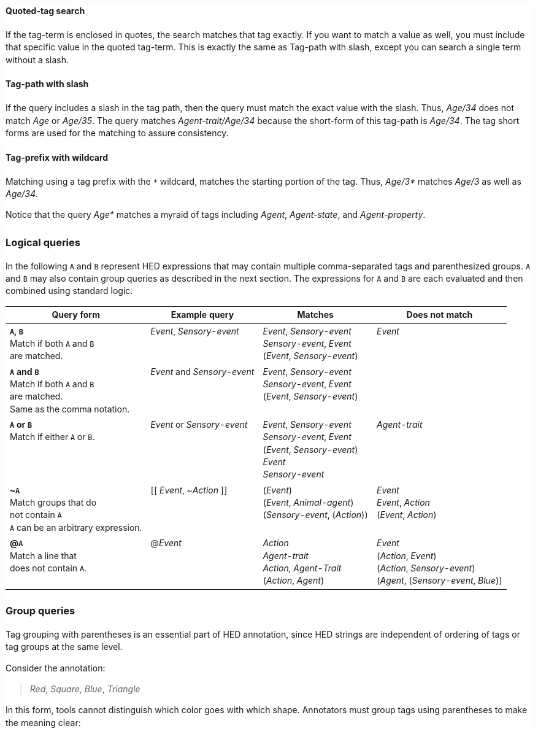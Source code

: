 #### Quoted-tag search

If the tag-term is enclosed in quotes, the search matches that tag exactly.
If you want to match a value as well, you must include that specific value in the quoted tag-term.  This is exactly the same as Tag-path with slash, except you can search a single term without a slash.


#### Tag-path with slash

If the query includes a slash in the tag path, then the query must match the 
exact value with the slash.
Thus, *Age/34* does not match *Age* or *Age/35*.
The query matches *Agent-trait/Age/34* because the short-form of this tag-path is *Age/34*.
The tag short forms are used for the matching to assure consistency.


#### Tag-prefix with wildcard

Matching using a tag prefix with the `*` wildcard, matches the starting portion of the tag.
Thus, <em>Age/3*</em> matches *Age/3* as well as *Age/34*.

Notice that the query <em>Age*</em> matches a myraid of tags including *Agent*, *Agent-state*,
and *Agent-property*.

### Logical queries

In the following `A` and `B` represent HED expressions that may contain multiple
comma-separated tags and parenthesized groups.
`A` and `B` may also contain group queries as described in the next section.
The expressions for `A` and `B` are each evaluated and then combined using standard logic.


| Query form                                                                                                            | Example query               | Matches                                                                                                              | Does not match                                                                                        |
|-----------------------------------------------------------------------------------------------------------------------|-----------------------------|----------------------------------------------------------------------------------------------------------------------|-------------------------------------------------------------------------------------------------------|
| **`A`, `B`**<br/>Match if both `A` and `B`<br/>are matched.                                                           | *Event*, *Sensory-event*    | *Event*, *Sensory-event*<br/>*Sensory-event*, *Event*<br/>(*Event*, *Sensory-event*)                                 | *Event*                                                                                               |
| **`A` and `B`**<br/>Match if both `A` and `B` <br/>are matched.  <br>Same as the comma notation. | *Event* and *Sensory-event* | *Event*, *Sensory-event*<br/>*Sensory-event*, *Event*<br/>(*Event*, *Sensory-event*)                                 |                                                                                                       |  *Event*         |
| **`A` or `B`**<br/>Match if either `A` or `B`.                                                | *Event* or *Sensory-event*  | *Event*, *Sensory-event*<br/>*Sensory-event*, *Event*<br/>(*Event*, *Sensory-event*)<br/>*Event*<br/>*Sensory-event* | *Agent-trait*                                                                                         |
| **~`A`**<br/>Match groups that do<br/>not contain `A`<br/> `A` can be an arbitrary expression.                          | [[ *Event*, ~*Action* ]]    | (*Event*)<br/>(*Event*, *Animal-agent*)<br/>(*Sensory-event*, (*Action*))                                            | *Event*<br/>*Event*, *Action*<br/>(*Event*, *Action*)<br>                                             |
| **@`A`**<br/>Match a line that <br/>does not contain `A`.                                                                  | @*Event*                    | *Action*<br>*Agent-trait*<br>*Action, Agent-Trait*<br>(*Action*, *Agent*)                                            | *Event*<br>(*Action*, *Event*)<br>(*Action*, *Sensory-event*)<br>(*Agent*, (*Sensory-event*, *Blue*)) |

### Group queries

Tag grouping with parentheses is an essential part of HED annotation,
since HED strings are
independent of ordering of tags or tag groups at the same level.

Consider the annotation:

> *Red*, *Square*, *Blue*, *Triangle*

In this form, tools cannot distinguish which color goes with which shape.
Annotators must group tags using parentheses to make the meaning clear:
